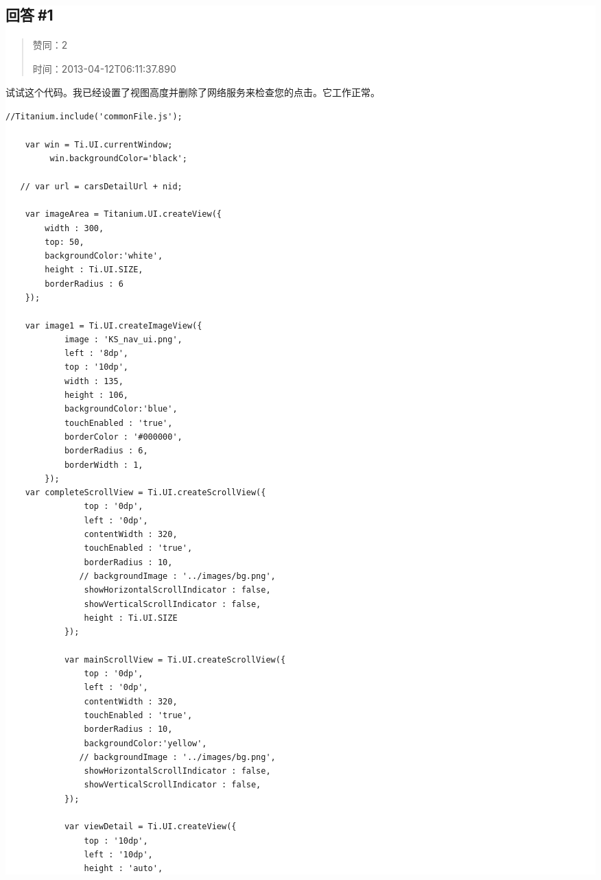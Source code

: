 ## 回答 #1

> 赞同：2
> 
> 时间：2013-04-12T06:11:37.890

试试这个代码。我已经设置了视图高度并删除了网络服务来检查您的点击。它工作正常。

```
//Titanium.include('commonFile.js');

    var win = Ti.UI.currentWindow;
         win.backgroundColor='black';

   // var url = carsDetailUrl + nid;

    var imageArea = Titanium.UI.createView({
        width : 300,
        top: 50,
        backgroundColor:'white',
        height : Ti.UI.SIZE,
        borderRadius : 6
    });

    var image1 = Ti.UI.createImageView({
            image : 'KS_nav_ui.png',
            left : '8dp',
            top : '10dp',
            width : 135,
            height : 106,
            backgroundColor:'blue',
            touchEnabled : 'true',
            borderColor : '#000000',
            borderRadius : 6,
            borderWidth : 1,
        });
    var completeScrollView = Ti.UI.createScrollView({
                top : '0dp',
                left : '0dp',
                contentWidth : 320,
                touchEnabled : 'true',
                borderRadius : 10, 
               // backgroundImage : '../images/bg.png',
                showHorizontalScrollIndicator : false,
                showVerticalScrollIndicator : false,
                height : Ti.UI.SIZE
            });

            var mainScrollView = Ti.UI.createScrollView({
                top : '0dp',
                left : '0dp',
                contentWidth : 320,
                touchEnabled : 'true',
                borderRadius : 10,
                backgroundColor:'yellow',
               // backgroundImage : '../images/bg.png',
                showHorizontalScrollIndicator : false,
                showVerticalScrollIndicator : false,
            });

            var viewDetail = Ti.UI.createView({
                top : '10dp',
                left : '10dp',
                height : 'auto',
```
